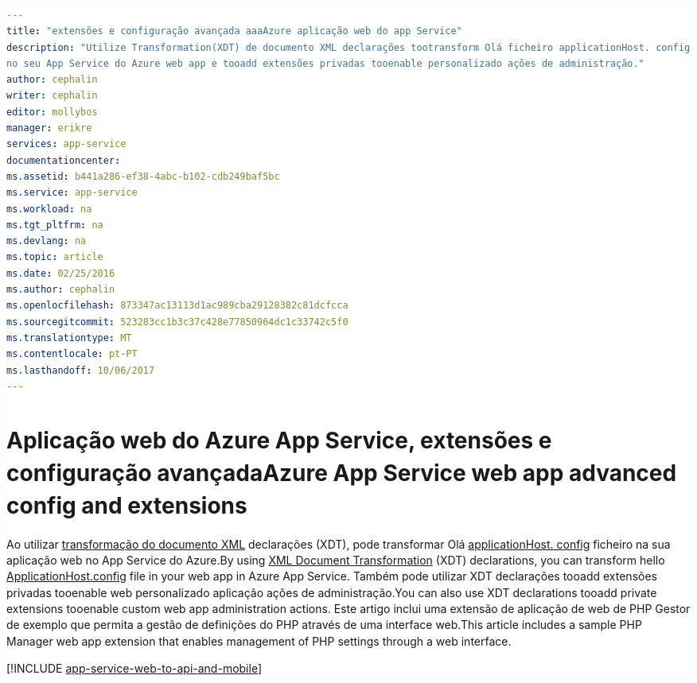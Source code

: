 ```yaml
---
title: "extensões e configuração avançada aaaAzure aplicação web do app Service"
description: "Utilize Transformation(XDT) de documento XML declarações tootransform Olá ficheiro applicationHost. config no seu App Service do Azure web app e tooadd extensões privadas tooenable personalizado ações de administração."
author: cephalin
writer: cephalin
editor: mollybos
manager: erikre
services: app-service
documentationcenter: 
ms.assetid: b441a286-ef38-4abc-b102-cdb249baf5bc
ms.service: app-service
ms.workload: na
ms.tgt_pltfrm: na
ms.devlang: na
ms.topic: article
ms.date: 02/25/2016
ms.author: cephalin
ms.openlocfilehash: 873347ac13113d1ac989cba29128382c81dcfcca
ms.sourcegitcommit: 523283cc1b3c37c428e77850964dc1c33742c5f0
ms.translationtype: MT
ms.contentlocale: pt-PT
ms.lasthandoff: 10/06/2017
---
```

# <a name="azure-app-service-web-app-advanced-config-and-extensions"></a><span data-ttu-id="e4fa2-103">Aplicação web do Azure App Service, extensões e configuração avançada</span><span class="sxs-lookup"><span data-stu-id="e4fa2-103">Azure App Service web app advanced config and extensions</span></span>
<span data-ttu-id="e4fa2-104">Ao utilizar [transformação do documento XML](http://msdn.microsoft.com/library/dd465326.aspx) declarações (XDT), pode transformar Olá [applicationHost. config](http://www.iis.net/learn/get-started/planning-your-iis-architecture/introduction-to-applicationhostconfig) ficheiro na sua aplicação web no App Service do Azure.</span><span class="sxs-lookup"><span data-stu-id="e4fa2-104">By using [XML Document Transformation](http://msdn.microsoft.com/library/dd465326.aspx) (XDT) declarations, you can transform hello [ApplicationHost.config](http://www.iis.net/learn/get-started/planning-your-iis-architecture/introduction-to-applicationhostconfig) file in your web app in Azure App Service.</span></span> <span data-ttu-id="e4fa2-105">Também pode utilizar XDT declarações tooadd extensões privadas tooenable web personalizado aplicação ações de administração.</span><span class="sxs-lookup"><span data-stu-id="e4fa2-105">You can also use XDT declarations tooadd private extensions tooenable custom web app administration actions.</span></span> <span data-ttu-id="e4fa2-106">Este artigo inclui uma extensão de aplicação de web de PHP Gestor de exemplo que permita a gestão de definições do PHP através de uma interface web.</span><span class="sxs-lookup"><span data-stu-id="e4fa2-106">This article includes a sample PHP Manager web app extension that enables management of PHP settings through a web interface.</span></span>

[!INCLUDE [app-service-web-to-api-and-mobile](../../includes/app-service-web-to-api-and-mobile.md)]
